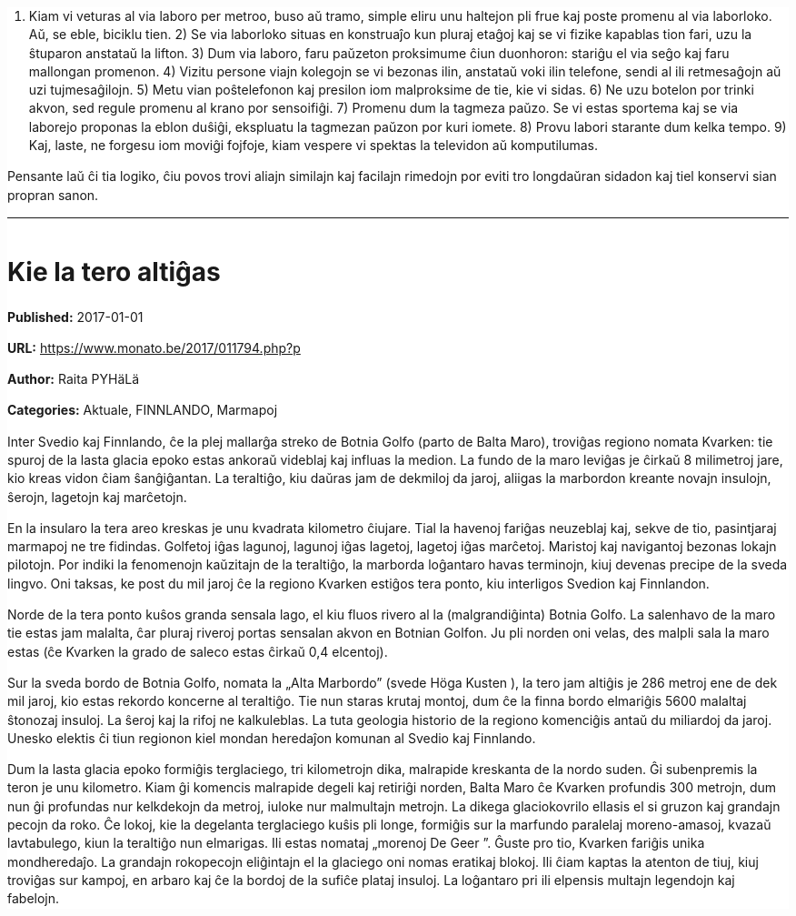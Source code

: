 1) Kiam vi veturas al via laboro per metroo, buso aŭ tramo, simple eliru unu haltejon pli frue kaj poste promenu al via laborloko. Aŭ, se eble, biciklu tien. 2) Se via laborloko situas en konstruaĵo kun pluraj etaĝoj kaj se vi fizike kapablas tion fari, uzu la ŝtuparon anstataŭ la lifton. 3) Dum via laboro, faru paŭzeton proksimume ĉiun duonhoron: stariĝu el via seĝo kaj faru mallongan promenon. 4) Vizitu persone viajn kolegojn se vi bezonas ilin, anstataŭ voki ilin telefone, sendi al ili retmesaĝojn aŭ uzi tujmesaĝilojn. 5) Metu vian poŝtelefonon kaj presilon iom malproksime de tie, kie vi sidas. 6) Ne uzu botelon por trinki akvon, sed regule promenu al krano por sensoifiĝi. 7) Promenu dum la tagmeza paŭzo. Se vi estas sportema kaj se via laborejo proponas la eblon duŝiĝi, ekspluatu la tagmezan paŭzon por kuri iomete. 8) Provu labori starante dum kelka tempo. 9) Kaj, laste, ne forgesu iom moviĝi fojfoje, kiam vespere vi spektas la televidon aŭ komputilumas.

Pensante laŭ ĉi tia logiko, ĉiu povos trovi aliajn similajn kaj facilajn rimedojn por eviti tro longdaŭran sidadon kaj tiel konservi sian propran sanon.


---

# Kie la tero altiĝas

**Published:** 2017-01-01

**URL:** https://www.monato.be/2017/011794.php?p

**Author:** Raita PYHäLä

**Categories:** Aktuale, FINNLANDO, Marmapoj

Inter Svedio kaj Finnlando, ĉe la plej mallarĝa streko de Botnia Golfo (parto de Balta Maro), troviĝas regiono nomata Kvarken: tie spuroj de la lasta glacia epoko estas ankoraŭ videblaj kaj influas la medion. La fundo de la maro leviĝas je ĉirkaŭ 8 milimetroj jare, kio kreas vidon ĉiam ŝanĝiĝantan. La teraltiĝo, kiu daŭras jam de dekmiloj da jaroj, aliigas la marbordon kreante novajn insulojn, ŝerojn, lagetojn kaj marĉetojn.

En la insularo la tera areo kreskas je unu kvadrata kilometro ĉiujare. Tial la havenoj fariĝas neuzeblaj kaj, sekve de tio, pasintjaraj marmapoj ne tre fidindas. Golfetoj iĝas lagunoj, lagunoj iĝas lagetoj, lagetoj iĝas marĉetoj. Maristoj kaj navigantoj bezonas lokajn pilotojn. Por indiki la fenomenojn kaŭzitajn de la teraltiĝo, la marborda loĝantaro havas terminojn, kiuj devenas precipe de la sveda lingvo. Oni taksas, ke post du mil jaroj ĉe la regiono Kvarken estiĝos tera ponto, kiu interligos Svedion kaj Finnlandon.

Norde de la tera ponto kuŝos granda sensala lago, el kiu fluos rivero al la (malgrandiĝinta) Botnia Golfo. La salenhavo de la maro tie estas jam malalta, ĉar pluraj riveroj portas sensalan akvon en Botnian Golfon. Ju pli norden oni velas, des malpli sala la maro estas (ĉe Kvarken la grado de saleco estas ĉirkaŭ 0,4 elcentoj).

Sur la sveda bordo de Botnia Golfo, nomata la „Alta Marbordo” (svede Höga Kusten ), la tero jam altiĝis je 286 metroj ene de dek mil jaroj, kio estas rekordo koncerne al teraltiĝo. Tie nun staras krutaj montoj, dum ĉe la finna bordo elmariĝis 5600 malaltaj ŝtonozaj insuloj. La ŝeroj kaj la rifoj ne kalkuleblas. La tuta geologia historio de la regiono komenciĝis antaŭ du miliardoj da jaroj. Unesko elektis ĉi tiun regionon kiel mondan heredaĵon komunan al Svedio kaj Finnlando.

Dum la lasta glacia epoko formiĝis terglaciego, tri kilometrojn dika, malrapide kreskanta de la nordo suden. Ĝi subenpremis la teron je unu kilometro. Kiam ĝi komencis malrapide degeli kaj retiriĝi norden, Balta Maro ĉe Kvarken profundis 300 metrojn, dum nun ĝi profundas nur kelkdekojn da metroj, iuloke nur malmultajn metrojn. La dikega glaciokovrilo ellasis el si gruzon kaj grandajn pecojn da roko. Ĉe lokoj, kie la degelanta terglaciego kuŝis pli longe, formiĝis sur la marfundo paralelaj moreno-amasoj, kvazaŭ lavtabulego, kiun la teraltiĝo nun elmarigas. Ili estas nomataj „morenoj De Geer ”. Ĝuste pro tio, Kvarken fariĝis unika mondheredaĵo. La grandajn rokopecojn eliĝintajn el la glaciego oni nomas eratikaj blokoj. Ili ĉiam kaptas la atenton de tiuj, kiuj troviĝas sur kampoj, en arbaro kaj ĉe la bordoj de la sufiĉe plataj insuloj. La loĝantaro pri ili elpensis multajn legendojn kaj fabelojn.
